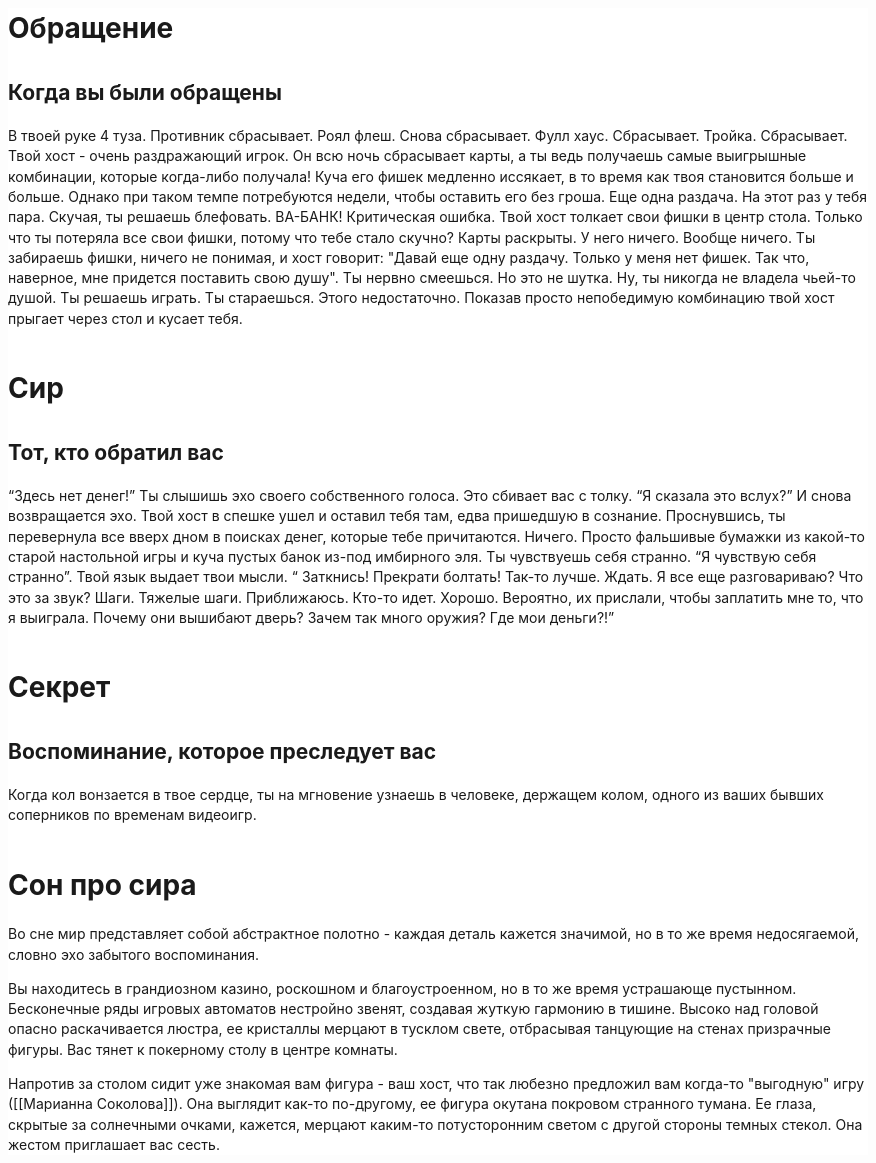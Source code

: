 # Обращение

## Когда вы были обращены

В твоей руке 4 туза. Противник сбрасывает. Роял флеш. Снова сбрасывает. Фулл хаус. Сбрасывает. Тройка. Сбрасывает. Твой хост - очень раздражающий игрок. Он всю ночь сбрасывает карты, а ты ведь получаешь самые выигрышные комбинации, которые когда-либо получала! Куча его фишек медленно иссякает, в то время как твоя становится больше и больше. Однако при таком темпе потребуются недели, чтобы оставить его без гроша. Еще одна раздача. На этот раз у тебя пара. Скучая, ты решаешь блефовать. ВА-БАНК! Критическая ошибка. Твой хост толкает свои фишки в центр стола. Только что ты потеряла все свои фишки, потому что тебе стало скучно? Карты раскрыты. У него ничего. Вообще ничего. Ты забираешь фишки, ничего не понимая, и хост говорит: "Давай еще одну раздачу. Только у меня нет фишек. Так что, наверное, мне придется поставить свою душу". Ты нервно смеешься. Но это не шутка. Ну, ты никогда не владела чьей-то душой. Ты решаешь играть. Ты стараешься. Этого недостаточно. Показав просто непобедимую комбинацию твой хост прыгает через стол и кусает тебя.

# Сир

## Тот, кто обратил вас

“Здесь нет денег!” Ты слышишь эхо своего собственного голоса. Это сбивает вас с толку. “Я сказала это вслух?” И снова возвращается эхо. Твой хост в спешке ушел и оставил тебя там, едва пришедшую в сознание. Проснувшись, ты перевернула все вверх дном в поисках денег, которые тебе причитаются. Ничего. Просто фальшивые бумажки из какой-то старой настольной игры и куча пустых банок из-под имбирного эля. Ты чувствуешь себя странно. “Я чувствую себя странно”. Твой язык выдает твои мысли. “ Заткнись! Прекрати болтать! Так-то лучше. Ждать. Я все еще разговариваю? Что это за звук? Шаги. Тяжелые шаги. Приближаюсь. Кто-то идет. Хорошо. Вероятно, их прислали, чтобы заплатить мне то, что я выиграла. Почему они вышибают дверь? Зачем так много оружия? Где мои деньги?!”

# Секрет

## Воспоминание, которое преследует вас

Когда кол вонзается в твое сердце, ты на мгновение узнаешь в человеке, держащем колом, одного из ваших бывших соперников по временам видеоигр.

# Сон про сира

Во сне мир представляет собой абстрактное полотно - каждая деталь кажется значимой, но в то же время недосягаемой, словно эхо забытого воспоминания.

Вы находитесь в грандиозном казино, роскошном и благоустроенном, но в то же время устрашающе пустынном. Бесконечные ряды игровых автоматов нестройно звенят, создавая жуткую гармонию в тишине. Высоко над головой опасно раскачивается люстра, ее кристаллы мерцают в тусклом свете, отбрасывая танцующие на стенах призрачные фигуры. Вас тянет к покерному столу в центре комнаты.

Напротив за столом сидит уже знакомая вам фигура - ваш хост, что так любезно предложил вам когда-то "выгодную" игру ([[Марианна Соколова]]). Она выглядит как-то по-другому, ее фигура окутана покровом странного тумана. Ее глаза, скрытые за солнечными очками, кажется, мерцают каким-то потусторонним светом с другой стороны темных стекол. Она жестом приглашает вас сесть.

